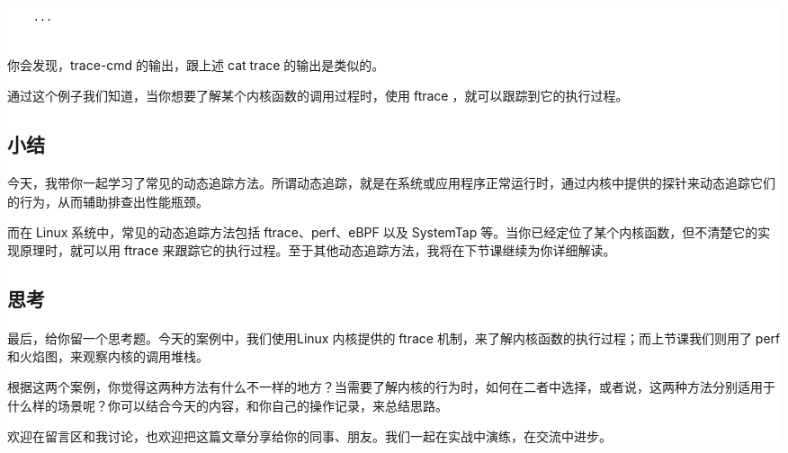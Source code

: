 ```
    ...
    

```

你会发现，trace-cmd 的输出，跟上述 cat trace 的输出是类似的。

通过这个例子我们知道，当你想要了解某个内核函数的调用过程时，使用 ftrace ，就可以跟踪到它的执行过程。

## 小结

今天，我带你一起学习了常见的动态追踪方法。所谓动态追踪，就是在系统或应用程序正常运行时，通过内核中提供的探针来动态追踪它们的行为，从而辅助排查出性能瓶颈。

而在 Linux 系统中，常见的动态追踪方法包括 ftrace、perf、eBPF 以及 SystemTap 等。当你已经定位了某个内核函数，但不清楚它的实现原理时，就可以用 ftrace 来跟踪它的执行过程。至于其他动态追踪方法，我将在下节课继续为你详细解读。

## 思考

最后，给你留一个思考题。今天的案例中，我们使用Linux 内核提供的 ftrace 机制，来了解内核函数的执行过程；而上节课我们则用了 perf 和火焰图，来观察内核的调用堆栈。

根据这两个案例，你觉得这两种方法有什么不一样的地方？当需要了解内核的行为时，如何在二者中选择，或者说，这两种方法分别适用于什么样的场景呢？你可以结合今天的内容，和你自己的操作记录，来总结思路。

欢迎在留言区和我讨论，也欢迎把这篇文章分享给你的同事、朋友。我们一起在实战中演练，在交流中进步。